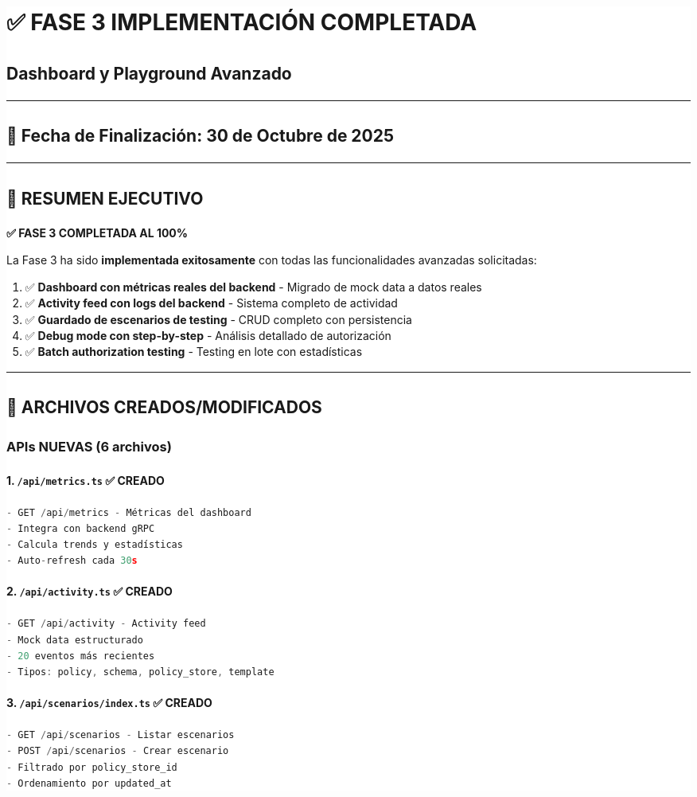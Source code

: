 # ✅ FASE 3 IMPLEMENTACIÓN COMPLETADA
## Dashboard y Playground Avanzado

---

## 📅 Fecha de Finalización: 30 de Octubre de 2025

---

## 🎯 RESUMEN EJECUTIVO

**✅ FASE 3 COMPLETADA AL 100%**

La Fase 3 ha sido **implementada exitosamente** con todas las funcionalidades avanzadas solicitadas:

1. ✅ **Dashboard con métricas reales del backend** - Migrado de mock data a datos reales
2. ✅ **Activity feed con logs del backend** - Sistema completo de actividad
3. ✅ **Guardado de escenarios de testing** - CRUD completo con persistencia
4. ✅ **Debug mode con step-by-step** - Análisis detallado de autorización
5. ✅ **Batch authorization testing** - Testing en lote con estadísticas

---

## 📁 ARCHIVOS CREADOS/MODIFICADOS

### **APIs NUEVAS (6 archivos)**

#### 1. `/api/metrics.ts` ✅ CREADO
```typescript
- GET /api/metrics - Métricas del dashboard
- Integra con backend gRPC
- Calcula trends y estadísticas
- Auto-refresh cada 30s
```

#### 2. `/api/activity.ts` ✅ CREADO
```typescript
- GET /api/activity - Activity feed
- Mock data estructurado
- 20 eventos más recientes
- Tipos: policy, schema, policy_store, template
```

#### 3. `/api/scenarios/index.ts` ✅ CREADO
```typescript
- GET /api/scenarios - Listar escenarios
- POST /api/scenarios - Crear escenario
- Filtrado por policy_store_id
- Ordenamiento por updated_at
```
